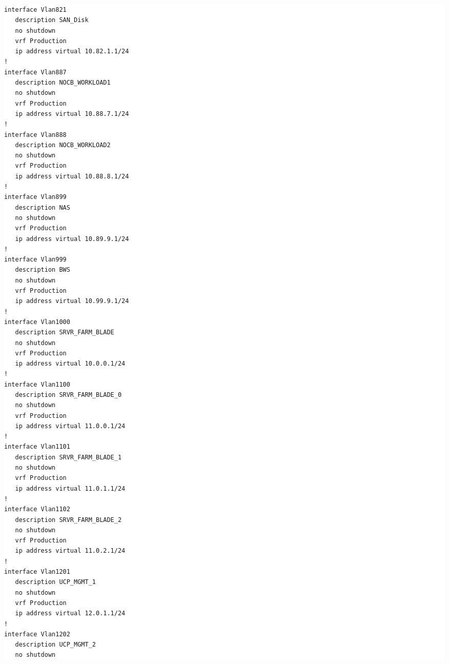 ```eos
interface Vlan821
   description SAN_Disk
   no shutdown
   vrf Production
   ip address virtual 10.82.1.1/24
!
interface Vlan887
   description NOCB_WORKLOAD1
   no shutdown
   vrf Production
   ip address virtual 10.88.7.1/24
!
interface Vlan888
   description NOCB_WORKLOAD2
   no shutdown
   vrf Production
   ip address virtual 10.88.8.1/24
!
interface Vlan899
   description NAS
   no shutdown
   vrf Production
   ip address virtual 10.89.9.1/24
!
interface Vlan999
   description BWS
   no shutdown
   vrf Production
   ip address virtual 10.99.9.1/24
!
interface Vlan1000
   description SRVR_FARM_BLADE
   no shutdown
   vrf Production
   ip address virtual 10.0.0.1/24
!
interface Vlan1100
   description SRVR_FARM_BLADE_0
   no shutdown
   vrf Production
   ip address virtual 11.0.0.1/24
!
interface Vlan1101
   description SRVR_FARM_BLADE_1
   no shutdown
   vrf Production
   ip address virtual 11.0.1.1/24
!
interface Vlan1102
   description SRVR_FARM_BLADE_2
   no shutdown
   vrf Production
   ip address virtual 11.0.2.1/24
!
interface Vlan1201
   description UCP_MGMT_1
   no shutdown
   vrf Production
   ip address virtual 12.0.1.1/24
!
interface Vlan1202
   description UCP_MGMT_2
   no shutdown
```